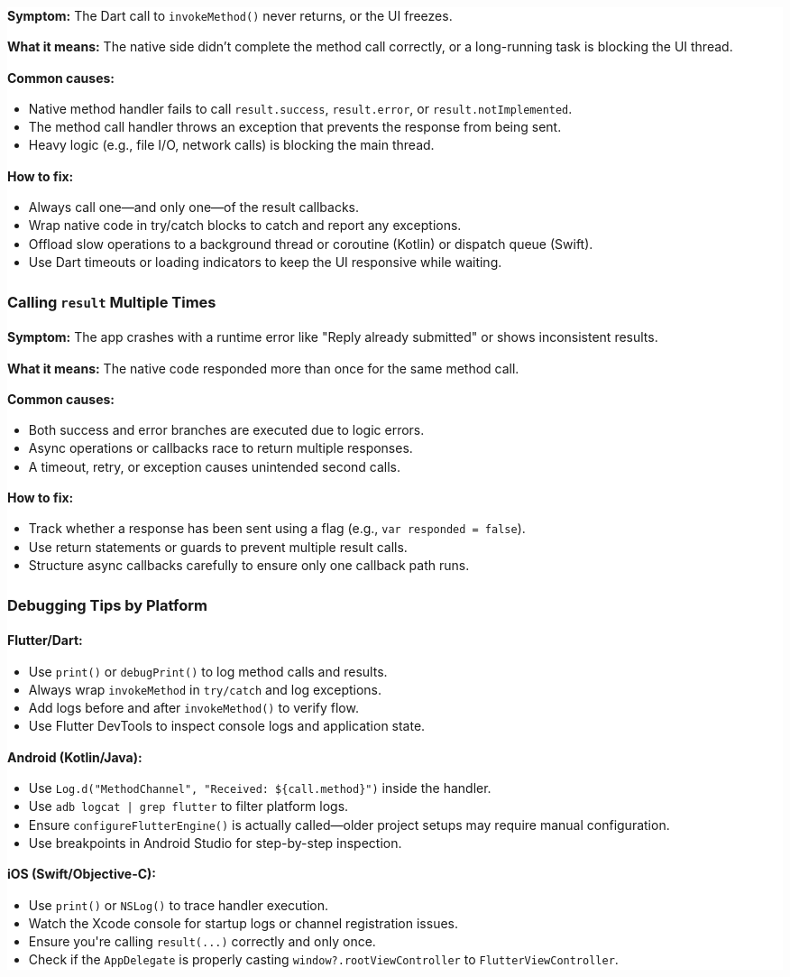 **Symptom:** The Dart call to `invokeMethod()` never returns, or the UI freezes.

**What it means:** The native side didn’t complete the method call correctly, or a long-running task is blocking the UI thread.

**Common causes:**

* Native method handler fails to call `result.success`, `result.error`, or `result.notImplemented`.  
* The method call handler throws an exception that prevents the response from being sent.  
* Heavy logic (e.g., file I/O, network calls) is blocking the main thread.

**How to fix:**

* Always call one—and only one—of the result callbacks.  
* Wrap native code in try/catch blocks to catch and report any exceptions.  
* Offload slow operations to a background thread or coroutine (Kotlin) or dispatch queue (Swift).  
* Use Dart timeouts or loading indicators to keep the UI responsive while waiting.

### Calling `result` Multiple Times

**Symptom:** The app crashes with a runtime error like "Reply already submitted" or shows inconsistent results.

**What it means:** The native code responded more than once for the same method call.

**Common causes:**

* Both success and error branches are executed due to logic errors.  
* Async operations or callbacks race to return multiple responses.  
* A timeout, retry, or exception causes unintended second calls.

**How to fix:**

* Track whether a response has been sent using a flag (e.g., `var responded = false`).  
* Use return statements or guards to prevent multiple result calls.  
* Structure async callbacks carefully to ensure only one callback path runs.


### Debugging Tips by Platform

**Flutter/Dart:** 

* Use `print()` or `debugPrint()` to log method calls and results.  
* Always wrap `invokeMethod` in `try/catch` and log exceptions.  
* Add logs before and after `invokeMethod()` to verify flow.  
* Use Flutter DevTools to inspect console logs and application state.

**Android (Kotlin/Java):** 

* Use `Log.d("MethodChannel", "Received: ${call.method}")` inside the handler.  
* Use `adb logcat | grep flutter` to filter platform logs.  
* Ensure `configureFlutterEngine()` is actually called—older project setups may require manual configuration.  
* Use breakpoints in Android Studio for step-by-step inspection.

**iOS (Swift/Objective-C):**

* Use `print()` or `NSLog()` to trace handler execution.  
* Watch the Xcode console for startup logs or channel registration issues.  
* Ensure you're calling `result(...)` correctly and only once.  
* Check if the `AppDelegate` is properly casting `window?.rootViewController` to `FlutterViewController`.
